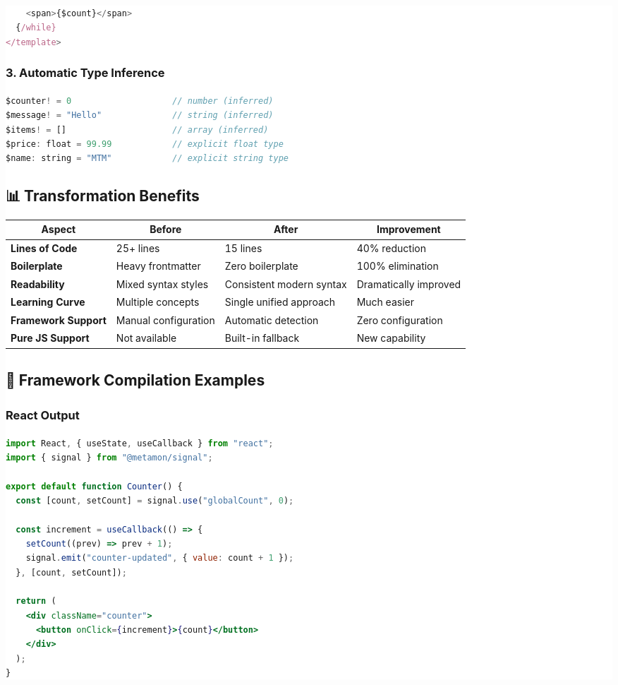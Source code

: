 ```javascript
    <span>{$count}</span>
  {/while}
</template>
```

### **3. Automatic Type Inference**

```javascript
$counter! = 0                    // number (inferred)
$message! = "Hello"              // string (inferred)
$items! = []                     // array (inferred)
$price: float = 99.99            // explicit float type
$name: string = "MTM"            // explicit string type
```

## **📊 Transformation Benefits**

| Aspect                | Before               | After                    | Improvement           |
| --------------------- | -------------------- | ------------------------ | --------------------- |
| **Lines of Code**     | 25+ lines            | 15 lines                 | 40% reduction         |
| **Boilerplate**       | Heavy frontmatter    | Zero boilerplate         | 100% elimination      |
| **Readability**       | Mixed syntax styles  | Consistent modern syntax | Dramatically improved |
| **Learning Curve**    | Multiple concepts    | Single unified approach  | Much easier           |
| **Framework Support** | Manual configuration | Automatic detection      | Zero configuration    |
| **Pure JS Support**   | Not available        | Built-in fallback        | New capability        |

## **🎨 Framework Compilation Examples**

### **React Output**

```jsx
import React, { useState, useCallback } from "react";
import { signal } from "@metamon/signal";

export default function Counter() {
  const [count, setCount] = signal.use("globalCount", 0);

  const increment = useCallback(() => {
    setCount((prev) => prev + 1);
    signal.emit("counter-updated", { value: count + 1 });
  }, [count, setCount]);

  return (
    <div className="counter">
      <button onClick={increment}>{count}</button>
    </div>
  );
}
```
